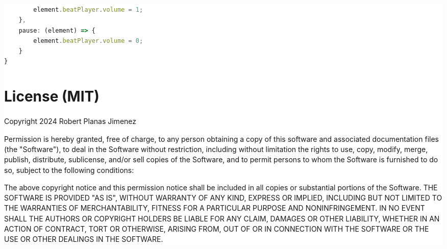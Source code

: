 ```js
        element.beatPlayer.volume = 1;
    },
    pause: (element) => {
        element.beatPlayer.volume = 0;
    }
}
```


# License (MIT)

Copyright 2024 Robert Planas Jimenez

Permission is hereby granted, free of charge, to any person obtaining a copy of this software and associated documentation files (the "Software"), to deal in the Software without restriction, including without limitation the rights to use, copy, modify, merge, publish, distribute, sublicense, and/or sell copies of the Software, and to permit persons to whom the Software is furnished to do so, subject to the following conditions:

The above copyright notice and this permission notice shall be included in all copies or substantial portions of the Software.
THE SOFTWARE IS PROVIDED "AS IS", WITHOUT WARRANTY OF ANY KIND, EXPRESS OR IMPLIED, INCLUDING BUT NOT LIMITED TO THE WARRANTIES OF MERCHANTABILITY, FITNESS FOR A PARTICULAR PURPOSE AND NONINFRINGEMENT. IN NO EVENT SHALL THE AUTHORS OR COPYRIGHT HOLDERS BE LIABLE FOR ANY CLAIM, DAMAGES OR OTHER LIABILITY, WHETHER IN AN ACTION OF CONTRACT, TORT OR OTHERWISE, ARISING FROM, OUT OF OR IN CONNECTION WITH THE SOFTWARE OR THE USE OR OTHER DEALINGS IN THE SOFTWARE.
